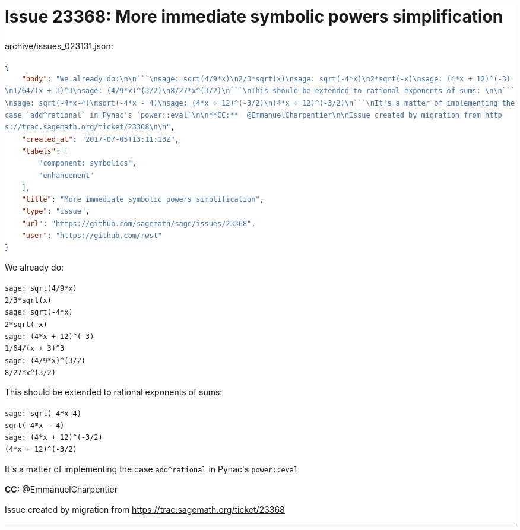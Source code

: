 # Issue 23368: More immediate symbolic powers simplification

archive/issues_023131.json:
```json
{
    "body": "We already do:\n\n```\nsage: sqrt(4/9*x)\n2/3*sqrt(x)\nsage: sqrt(-4*x)\n2*sqrt(-x)\nsage: (4*x + 12)^(-3)\n1/64/(x + 3)^3\nsage: (4/9*x)^(3/2)\n8/27*x^(3/2)\n```\nThis should be extended to rational exponents of sums: \n\n```\nsage: sqrt(-4*x-4)\nsqrt(-4*x - 4)\nsage: (4*x + 12)^(-3/2)\n(4*x + 12)^(-3/2)\n```\nIt's a matter of implementing the case `add^rational` in Pynac's `power::eval`\n\n**CC:**  @EmmanuelCharpentier\n\nIssue created by migration from https://trac.sagemath.org/ticket/23368\n\n",
    "created_at": "2017-07-05T13:11:13Z",
    "labels": [
        "component: symbolics",
        "enhancement"
    ],
    "title": "More immediate symbolic powers simplification",
    "type": "issue",
    "url": "https://github.com/sagemath/sage/issues/23368",
    "user": "https://github.com/rwst"
}
```
We already do:

```
sage: sqrt(4/9*x)
2/3*sqrt(x)
sage: sqrt(-4*x)
2*sqrt(-x)
sage: (4*x + 12)^(-3)
1/64/(x + 3)^3
sage: (4/9*x)^(3/2)
8/27*x^(3/2)
```
This should be extended to rational exponents of sums: 

```
sage: sqrt(-4*x-4)
sqrt(-4*x - 4)
sage: (4*x + 12)^(-3/2)
(4*x + 12)^(-3/2)
```
It's a matter of implementing the case `add^rational` in Pynac's `power::eval`

**CC:**  @EmmanuelCharpentier

Issue created by migration from https://trac.sagemath.org/ticket/23368





---
